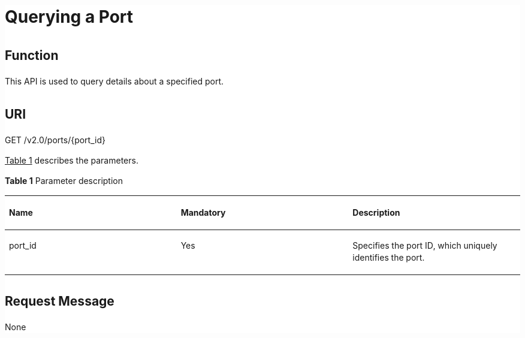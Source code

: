 # Querying a Port<a name="vpc_port02_0002"></a>

## Function<a name="en-us_topic_0062207351_section48492792"></a>

This API is used to query details about a specified port.

## URI<a name="en-us_topic_0062207351_section33781949"></a>

GET /v2.0/ports/\{port\_id\}

[Table 1](#table59011559707)  describes the parameters.

**Table  1**  Parameter description

<a name="table59011559707"></a>
<table><thead align="left"><tr id="row1394617591304"><th class="cellrowborder" valign="top" width="33.33333333333333%" id="mcps1.2.4.1.1"><p id="p159467591307"><a name="p159467591307"></a><a name="p159467591307"></a><strong id="b5836335194617"><a name="b5836335194617"></a><a name="b5836335194617"></a>Name</strong></p>
</th>
<th class="cellrowborder" valign="top" width="33.33333333333333%" id="mcps1.2.4.1.2"><p id="p1094612597019"><a name="p1094612597019"></a><a name="p1094612597019"></a><strong id="b040313816465"><a name="b040313816465"></a><a name="b040313816465"></a>Mandatory</strong></p>
</th>
<th class="cellrowborder" valign="top" width="33.33333333333333%" id="mcps1.2.4.1.3"><p id="p29466591203"><a name="p29466591203"></a><a name="p29466591203"></a><strong id="b1192918393464"><a name="b1192918393464"></a><a name="b1192918393464"></a>Description</strong></p>
</th>
</tr>
</thead>
<tbody><tr id="row1494695918012"><td class="cellrowborder" valign="top" width="33.33333333333333%" headers="mcps1.2.4.1.1 "><p id="p9946159600"><a name="p9946159600"></a><a name="p9946159600"></a>port_id</p>
</td>
<td class="cellrowborder" valign="top" width="33.33333333333333%" headers="mcps1.2.4.1.2 "><p id="p09465594017"><a name="p09465594017"></a><a name="p09465594017"></a>Yes</p>
</td>
<td class="cellrowborder" valign="top" width="33.33333333333333%" headers="mcps1.2.4.1.3 "><p id="p394618591401"><a name="p394618591401"></a><a name="p394618591401"></a>Specifies the port ID, which uniquely identifies the port.</p>
</td>
</tr>
</tbody>
</table>

## Request Message<a name="en-us_topic_0062207351_section65197270"></a>

None
